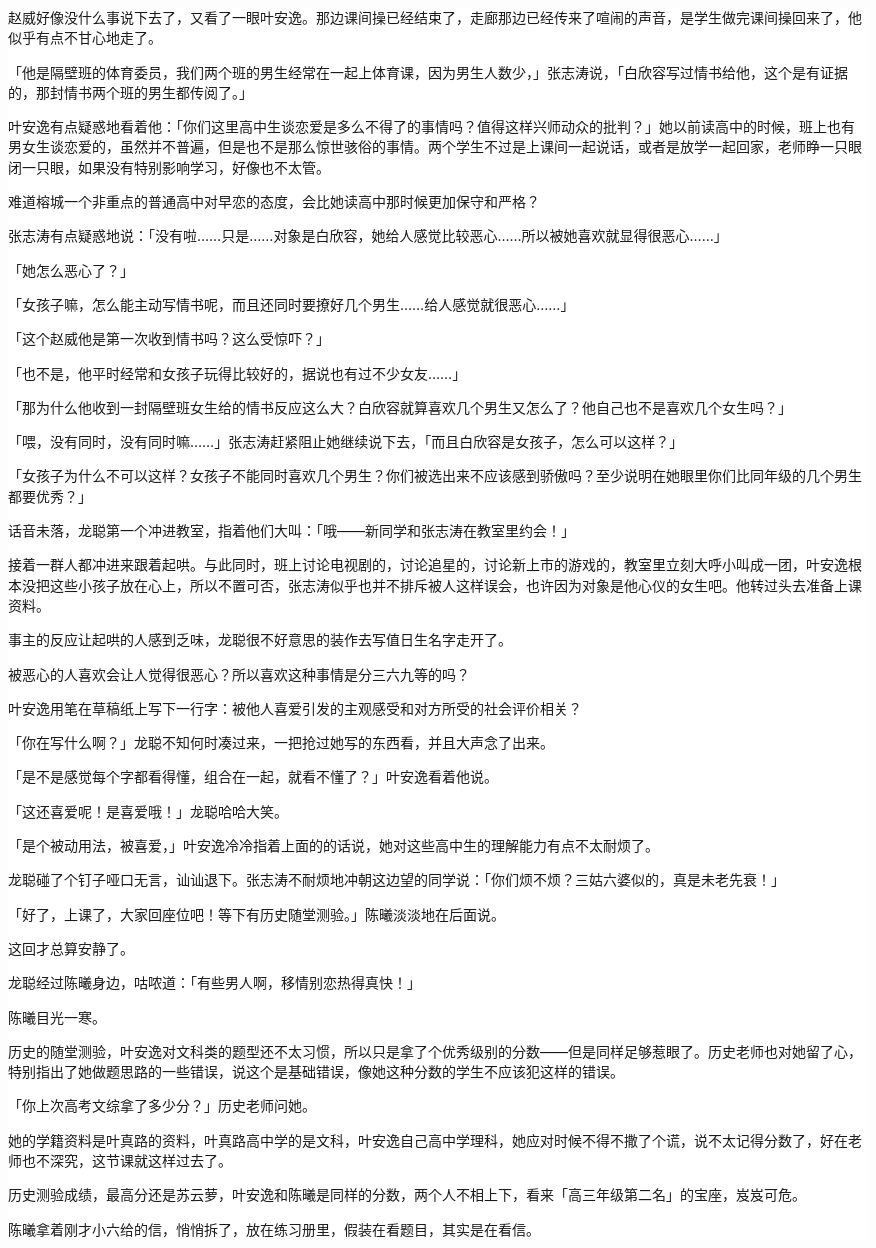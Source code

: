 赵威好像没什么事说下去了，又看了一眼叶安逸。那边课间操已经结束了，走廊那边已经传来了喧闹的声音，是学生做完课间操回来了，他似乎有点不甘心地走了。

「他是隔壁班的体育委员，我们两个班的男生经常在一起上体育课，因为男生人数少，」张志涛说，「白欣容写过情书给他，这个是有证据的，那封情书两个班的男生都传阅了。」

叶安逸有点疑惑地看着他：「你们这里高中生谈恋爱是多么不得了的事情吗？值得这样兴师动众的批判？」她以前读高中的时候，班上也有男女生谈恋爱的，虽然并不普遍，但是也不是那么惊世骇俗的事情。两个学生不过是上课间一起说话，或者是放学一起回家，老师睁一只眼闭一只眼，如果没有特别影响学习，好像也不太管。

难道榕城一个非重点的普通高中对早恋的态度，会比她读高中那时候更加保守和严格？

张志涛有点疑惑地说：「没有啦……只是……对象是白欣容，她给人感觉比较恶心……所以被她喜欢就显得很恶心……」

「她怎么恶心了？」

「女孩子嘛，怎么能主动写情书呢，而且还同时要撩好几个男生……给人感觉就很恶心……」

「这个赵威他是第一次收到情书吗？这么受惊吓？」

「也不是，他平时经常和女孩子玩得比较好的，据说也有过不少女友……」

「那为什么他收到一封隔壁班女生给的情书反应这么大？白欣容就算喜欢几个男生又怎么了？他自己也不是喜欢几个女生吗？」

「喂，没有同时，没有同时嘛……」张志涛赶紧阻止她继续说下去，「而且白欣容是女孩子，怎么可以这样？」

「女孩子为什么不可以这样？女孩子不能同时喜欢几个男生？你们被选出来不应该感到骄傲吗？至少说明在她眼里你们比同年级的几个男生都要优秀？」

话音未落，龙聪第一个冲进教室，指着他们大叫：「哦——新同学和张志涛在教室里约会！」

接着一群人都冲进来跟着起哄。与此同时，班上讨论电视剧的，讨论追星的，讨论新上市的游戏的，教室里立刻大呼小叫成一团，叶安逸根本没把这些小孩子放在心上，所以不置可否，张志涛似乎也并不排斥被人这样误会，也许因为对象是他心仪的女生吧。他转过头去准备上课资料。

事主的反应让起哄的人感到乏味，龙聪很不好意思的装作去写值日生名字走开了。

被恶心的人喜欢会让人觉得很恶心？所以喜欢这种事情是分三六九等的吗？

叶安逸用笔在草稿纸上写下一行字：被他人喜爱引发的主观感受和对方所受的社会评价相关？

「你在写什么啊？」龙聪不知何时凑过来，一把抢过她写的东西看，并且大声念了出来。

「是不是感觉每个字都看得懂，组合在一起，就看不懂了？」叶安逸看着他说。

「这还喜爱呢！是喜爱哦！」龙聪哈哈大笑。

「是个被动用法，被喜爱，」叶安逸冷冷指着上面的的话说，她对这些高中生的理解能力有点不太耐烦了。

龙聪碰了个钉子哑口无言，讪讪退下。张志涛不耐烦地冲朝这边望的同学说：「你们烦不烦？三姑六婆似的，真是未老先衰！」

「好了，上课了，大家回座位吧！等下有历史随堂测验。」陈曦淡淡地在后面说。

这回才总算安静了。

龙聪经过陈曦身边，咕哝道：「有些男人啊，移情别恋热得真快！」

陈曦目光一寒。

历史的随堂测验，叶安逸对文科类的题型还不太习惯，所以只是拿了个优秀级别的分数——但是同样足够惹眼了。历史老师也对她留了心，特别指出了她做题思路的一些错误，说这个是基础错误，像她这种分数的学生不应该犯这样的错误。

「你上次高考文综拿了多少分？」历史老师问她。

她的学籍资料是叶真路的资料，叶真路高中学的是文科，叶安逸自己高中学理科，她应对时候不得不撒了个谎，说不太记得分数了，好在老师也不深究，这节课就这样过去了。

历史测验成绩，最高分还是苏云萝，叶安逸和陈曦是同样的分数，两个人不相上下，看来「高三年级第二名」的宝座，岌岌可危。

陈曦拿着刚才小六给的信，悄悄拆了，放在练习册里，假装在看题目，其实是在看信。
